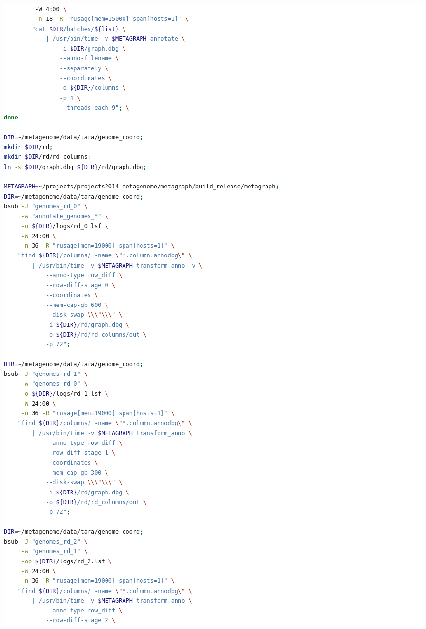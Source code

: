 ```bash
         -W 4:00 \
         -n 18 -R "rusage[mem=15000] span[hosts=1]" \
        "cat $DIR/batches/${list} \
            | /usr/bin/time -v $METAGRAPH annotate \
                -i $DIR/graph.dbg \
                --anno-filename \
                --separately \
                --coordinates \
                -o ${DIR}/columns \
                -p 4 \
                --threads-each 9"; \
done

DIR=~/metagenome/data/tara/genome_coord;
mkdir $DIR/rd;
mkdir $DIR/rd/rd_columns;
ln -s $DIR/graph.dbg ${DIR}/rd/graph.dbg;

METAGRAPH=~/projects/projects2014-metagenome/metagraph/build_release/metagraph;
DIR=~/metagenome/data/tara/genome_coord;
bsub -J "genomes_rd_0" \
     -w "annotate_genomes_*" \
     -o ${DIR}/logs/rd_0.lsf \
     -W 24:00 \
     -n 36 -R "rusage[mem=19000] span[hosts=1]" \
    "find ${DIR}/columns/ -name \"*.column.annodbg\" \
        | /usr/bin/time -v $METAGRAPH transform_anno -v \
            --anno-type row_diff \
            --row-diff-stage 0 \
            --coordinates \
            --mem-cap-gb 600 \
            --disk-swap \\\"\\\" \
            -i ${DIR}/rd/graph.dbg \
            -o ${DIR}/rd/rd_columns/out \
            -p 72";

DIR=~/metagenome/data/tara/genome_coord;
bsub -J "genomes_rd_1" \
     -w "genomes_rd_0" \
     -o ${DIR}/logs/rd_1.lsf \
     -W 24:00 \
     -n 36 -R "rusage[mem=19000] span[hosts=1]" \
    "find ${DIR}/columns/ -name \"*.column.annodbg\" \
        | /usr/bin/time -v $METAGRAPH transform_anno \
            --anno-type row_diff \
            --row-diff-stage 1 \
            --coordinates \
            --mem-cap-gb 300 \
            --disk-swap \\\"\\\" \
            -i ${DIR}/rd/graph.dbg \
            -o ${DIR}/rd/rd_columns/out \
            -p 72";

DIR=~/metagenome/data/tara/genome_coord;
bsub -J "genomes_rd_2" \
     -w "genomes_rd_1" \
     -oo ${DIR}/logs/rd_2.lsf \
     -W 24:00 \
     -n 36 -R "rusage[mem=19000] span[hosts=1]" \
    "find ${DIR}/columns/ -name \"*.column.annodbg\" \
        | /usr/bin/time -v $METAGRAPH transform_anno \
            --anno-type row_diff \
            --row-diff-stage 2 \
```